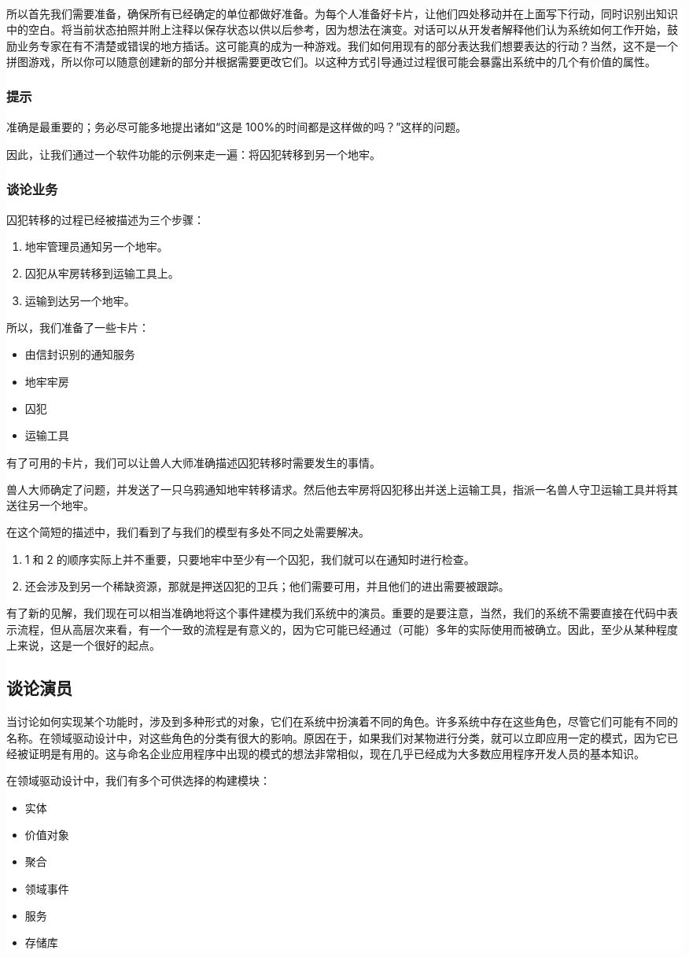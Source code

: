 所以首先我们需要准备，确保所有已经确定的单位都做好准备。为每个人准备好卡片，让他们四处移动并在上面写下行动，同时识别出知识中的空白。将当前状态拍照并附上注释以保存状态以供以后参考，因为想法在演变。对话可以从开发者解释他们认为系统如何工作开始，鼓励业务专家在有不清楚或错误的地方插话。这可能真的成为一种游戏。我们如何用现有的部分表达我们想要表达的行动？当然，这不是一个拼图游戏，所以你可以随意创建新的部分并根据需要更改它们。以这种方式引导通过过程很可能会暴露出系统中的几个有价值的属性。

### 提示

准确是最重要的；务必尽可能多地提出诸如“这是 100%的时间都是这样做的吗？”这样的问题。

因此，让我们通过一个软件功能的示例来走一遍：将囚犯转移到另一个地牢。

### 谈论业务

囚犯转移的过程已经被描述为三个步骤：

1.  地牢管理员通知另一个地牢。

1.  囚犯从牢房转移到运输工具上。

1.  运输到达另一个地牢。

所以，我们准备了一些卡片：

+   由信封识别的通知服务

+   地牢牢房

+   囚犯

+   运输工具

有了可用的卡片，我们可以让兽人大师准确描述囚犯转移时需要发生的事情。

兽人大师确定了问题，并发送了一只乌鸦通知地牢转移请求。然后他去牢房将囚犯移出并送上运输工具，指派一名兽人守卫运输工具并将其送往另一个地牢。

在这个简短的描述中，我们看到了与我们的模型有多处不同之处需要解决。

1.  1 和 2 的顺序实际上并不重要，只要地牢中至少有一个囚犯，我们就可以在通知时进行检查。

1.  还会涉及到另一个稀缺资源，那就是押送囚犯的卫兵；他们需要可用，并且他们的进出需要被跟踪。

有了新的见解，我们现在可以相当准确地将这个事件建模为我们系统中的演员。重要的是要注意，当然，我们的系统不需要直接在代码中表示流程，但从高层次来看，有一个一致的流程是有意义的，因为它可能已经通过（可能）多年的实际使用而被确立。因此，至少从某种程度上来说，这是一个很好的起点。

## 谈论演员

当讨论如何实现某个功能时，涉及到多种形式的对象，它们在系统中扮演着不同的角色。许多系统中存在这些角色，尽管它们可能有不同的名称。在领域驱动设计中，对这些角色的分类有很大的影响。原因在于，如果我们对某物进行分类，就可以立即应用一定的模式，因为它已经被证明是有用的。这与命名企业应用程序中出现的模式的想法非常相似，现在几乎已经成为大多数应用程序开发人员的基本知识。

在领域驱动设计中，我们有多个可供选择的构建模块：

+   实体

+   价值对象

+   聚合

+   领域事件

+   服务

+   存储库
